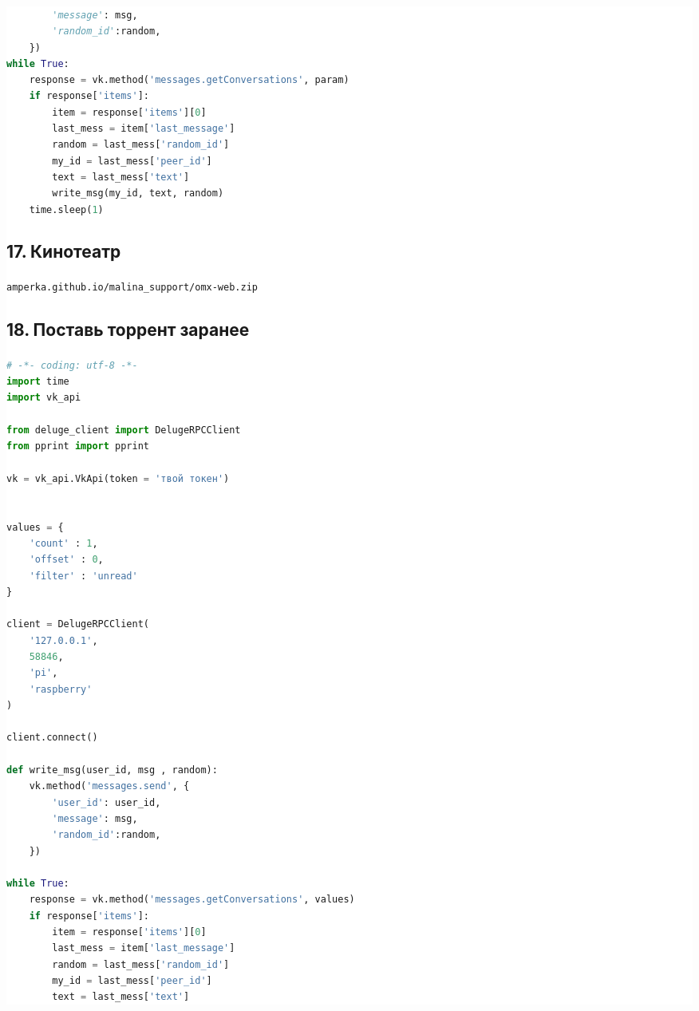 ```python vk.py>
        'message': msg,
        'random_id':random,
    })
while True:
    response = vk.method('messages.getConversations', param)
    if response['items']:
        item = response['items'][0]
        last_mess = item['last_message']
        random = last_mess['random_id']
        my_id = last_mess['peer_id']
        text = last_mess['text']
        write_msg(my_id, text, random)    
    time.sleep(1)
```


## 17. Кинотеатр 
```
amperka.github.io/malina_support/omx-web.zip
```
## 18. Поставь торрент заранее 

```python deluge_vk.py>
# -*- coding: utf-8 -*-
import time
import vk_api

from deluge_client import DelugeRPCClient
from pprint import pprint
 
vk = vk_api.VkApi(token = 'твой токен')


values = {
    'count' : 1,
    'offset' : 0,
    'filter' : 'unread'
}
 
client = DelugeRPCClient(
    '127.0.0.1',
    58846,
    'pi',
    'raspberry'
)
 
client.connect()
 
def write_msg(user_id, msg , random):
    vk.method('messages.send', {
        'user_id': user_id,
        'message': msg,
        'random_id':random,
    })
 
while True:
    response = vk.method('messages.getConversations', values)
    if response['items']:
        item = response['items'][0]
        last_mess = item['last_message']
        random = last_mess['random_id']
        my_id = last_mess['peer_id']
        text = last_mess['text'] 
```